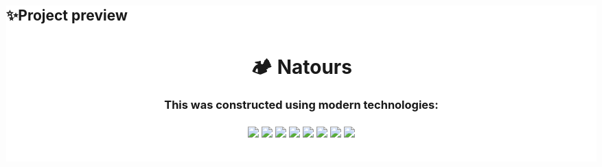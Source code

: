 ## ✨Project preview

<h1 align=center>🏕️ Natours</h1>

<h3 align="center">This was constructed using modern technologies:</h3>
<p align="center">
    <img align="center"  src="https://img.shields.io/badge/HTML5-E34F26?style=for-the-badge&logo=html5&logoColor=white">
    <img align="center"  src="https://img.shields.io/badge/Pug-F7DF1E?style=for-the-badge&logo=pug&logoColor=black">
    <img align="center"  src="https://img.shields.io/badge/CSS3-1572B6?style=for-the-badge&logo=css3&logoColor=white">
    <img align="center"  src="https://img.shields.io/badge/JavaScript-F7DF1E?style=for-the-badge&logo=javascript&logoColor=black">
    <img align="center"  src="https://img.shields.io/badge/Node.js-43853D?style=for-the-badge&logo=node.js&logoColor=white">
    <img align="center"  src="https://img.shields.io/badge/Express.js-404D59?style=for-the-badge">
    <img align="center"  src="https://img.shields.io/badge/MongoDB-4EA94B?style=for-the-badge&logo=mongodb&logoColor=white">
    <img align="center"  src="https://img.shields.io/badge/Mongoose-14354C?style=for-the-badge&logo=mongoose&logoColor=white">
    
</p>
<br/>